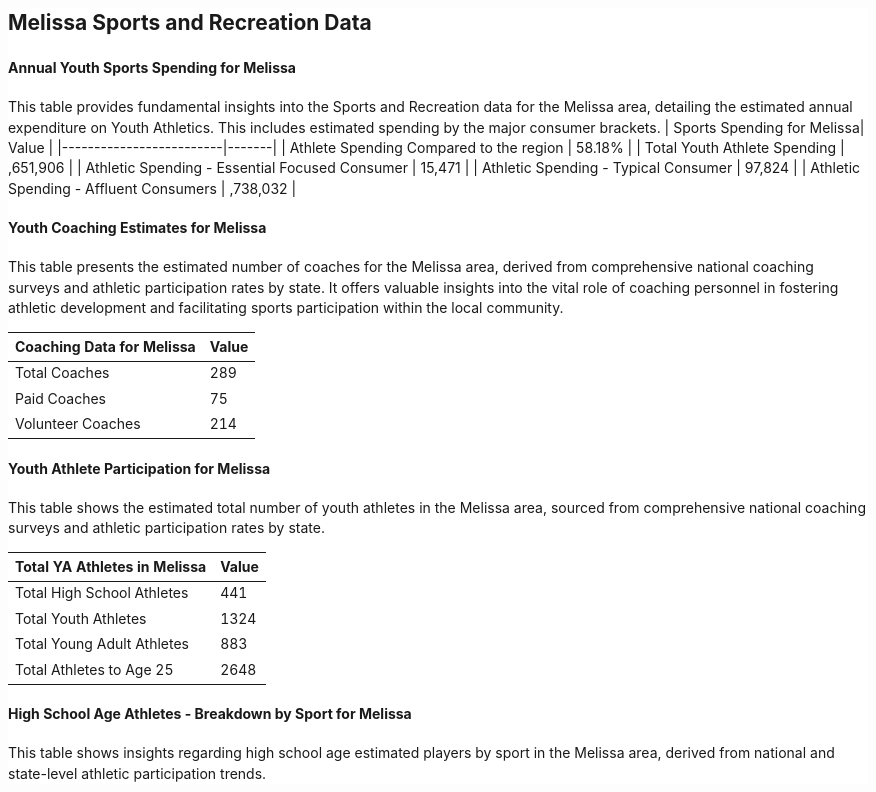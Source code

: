 ## Melissa Sports and Recreation Data

#### Annual Youth Sports Spending for Melissa

This table provides fundamental insights into the Sports and Recreation data for the Melissa area, detailing the estimated annual expenditure on Youth Athletics. This includes estimated spending by the major consumer brackets. 
| Sports Spending for Melissa| Value |
|-------------------------|-------|
| Athlete Spending Compared to the region | 58.18% |
| Total Youth Athlete Spending | ,651,906 |
| Athletic Spending - Essential Focused Consumer | 15,471 |
| Athletic Spending - Typical Consumer | 97,824 |
| Athletic Spending - Affluent Consumers | ,738,032 |

#### Youth Coaching Estimates for Melissa

This table presents the estimated number of coaches for the Melissa area, derived from comprehensive national coaching surveys and athletic participation rates by state. It offers valuable insights into the vital role of coaching personnel in fostering athletic development and facilitating sports participation within the local community.

| Coaching Data for Melissa | Value |
|-------------|-------|
| Total Coaches | 289 |
| Paid Coaches | 75 |
| Volunteer Coaches | 214 |

#### Youth Athlete Participation for Melissa

This table shows the estimated total number of youth athletes in the Melissa area, sourced from comprehensive national coaching surveys and athletic participation rates by state.

| Total YA Athletes in Melissa | Value |
|-------------|-------|
| Total High School Athletes | 441 |
| Total Youth Athletes | 1324 |
| Total Young Adult Athletes | 883 |
| Total Athletes to Age 25 | 2648 |

#### High School Age Athletes - Breakdown by Sport for Melissa

This table shows insights regarding high school age estimated players by sport in the Melissa area, derived from national and state-level athletic participation trends. 
